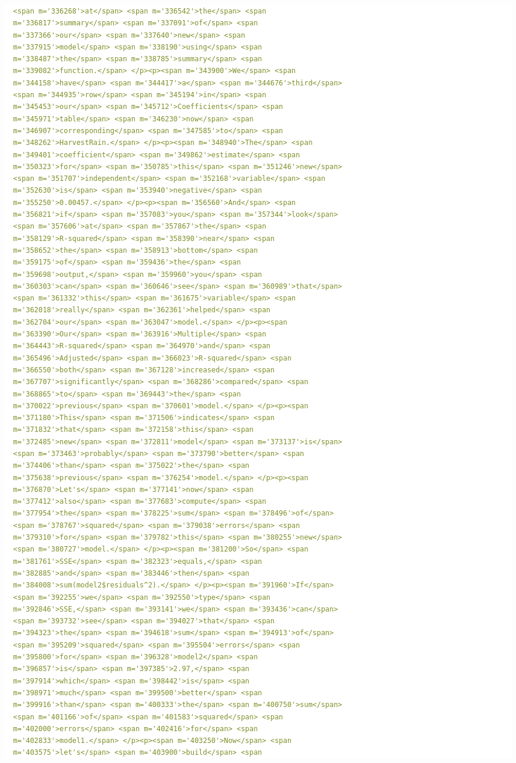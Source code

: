 ```yaml
  <span m='336268'>at</span> <span m='336542'>the</span> <span
  m='336817'>summary</span> <span m='337091'>of</span> <span
  m='337366'>our</span> <span m='337640'>new</span> <span
  m='337915'>model</span> <span m='338190'>using</span> <span
  m='338487'>the</span> <span m='338785'>summary</span> <span
  m='339082'>function.</span> </p><p><span m='343900'>We</span> <span
  m='344158'>have</span> <span m='344417'>a</span> <span m='344676'>third</span>
  <span m='344935'>row</span> <span m='345194'>in</span> <span
  m='345453'>our</span> <span m='345712'>Coefficients</span> <span
  m='345971'>table</span> <span m='346230'>now</span> <span
  m='346907'>corresponding</span> <span m='347585'>to</span> <span
  m='348262'>HarvestRain.</span> </p><p><span m='348940'>The</span> <span
  m='349401'>coefficient</span> <span m='349862'>estimate</span> <span
  m='350323'>for</span> <span m='350785'>this</span> <span m='351246'>new</span>
  <span m='351707'>independent</span> <span m='352168'>variable</span> <span
  m='352630'>is</span> <span m='353940'>negative</span> <span
  m='355250'>0.00457.</span> </p><p><span m='356560'>And</span> <span
  m='356821'>if</span> <span m='357083'>you</span> <span m='357344'>look</span>
  <span m='357606'>at</span> <span m='357867'>the</span> <span
  m='358129'>R-squared</span> <span m='358390'>near</span> <span
  m='358652'>the</span> <span m='358913'>bottom</span> <span
  m='359175'>of</span> <span m='359436'>the</span> <span
  m='359698'>output,</span> <span m='359960'>you</span> <span
  m='360303'>can</span> <span m='360646'>see</span> <span m='360989'>that</span>
  <span m='361332'>this</span> <span m='361675'>variable</span> <span
  m='362018'>really</span> <span m='362361'>helped</span> <span
  m='362704'>our</span> <span m='363047'>model.</span> </p><p><span
  m='363390'>Our</span> <span m='363916'>Multiple</span> <span
  m='364443'>R-squared</span> <span m='364970'>and</span> <span
  m='365496'>Adjusted</span> <span m='366023'>R-squared</span> <span
  m='366550'>both</span> <span m='367128'>increased</span> <span
  m='367707'>significantly</span> <span m='368286'>compared</span> <span
  m='368865'>to</span> <span m='369443'>the</span> <span
  m='370022'>previous</span> <span m='370601'>model.</span> </p><p><span
  m='371180'>This</span> <span m='371506'>indicates</span> <span
  m='371832'>that</span> <span m='372158'>this</span> <span
  m='372485'>new</span> <span m='372811'>model</span> <span m='373137'>is</span>
  <span m='373463'>probably</span> <span m='373790'>better</span> <span
  m='374406'>than</span> <span m='375022'>the</span> <span
  m='375638'>previous</span> <span m='376254'>model.</span> </p><p><span
  m='376870'>Let's</span> <span m='377141'>now</span> <span
  m='377412'>also</span> <span m='377683'>compute</span> <span
  m='377954'>the</span> <span m='378225'>sum</span> <span m='378496'>of</span>
  <span m='378767'>squared</span> <span m='379038'>errors</span> <span
  m='379310'>for</span> <span m='379782'>this</span> <span m='380255'>new</span>
  <span m='380727'>model.</span> </p><p><span m='381200'>So</span> <span
  m='381761'>SSE</span> <span m='382323'>equals,</span> <span
  m='382885'>and</span> <span m='383446'>then</span> <span
  m='384008'>sum(model2$residuals^2).</span> </p><p><span m='391960'>If</span>
  <span m='392255'>we</span> <span m='392550'>type</span> <span
  m='392846'>SSE,</span> <span m='393141'>we</span> <span m='393436'>can</span>
  <span m='393732'>see</span> <span m='394027'>that</span> <span
  m='394323'>the</span> <span m='394618'>sum</span> <span m='394913'>of</span>
  <span m='395209'>squared</span> <span m='395504'>errors</span> <span
  m='395800'>for</span> <span m='396328'>model2</span> <span
  m='396857'>is</span> <span m='397385'>2.97,</span> <span
  m='397914'>which</span> <span m='398442'>is</span> <span
  m='398971'>much</span> <span m='399500'>better</span> <span
  m='399916'>than</span> <span m='400333'>the</span> <span m='400750'>sum</span>
  <span m='401166'>of</span> <span m='401583'>squared</span> <span
  m='402000'>errors</span> <span m='402416'>for</span> <span
  m='402833'>model1.</span> </p><p><span m='403250'>Now</span> <span
  m='403575'>let's</span> <span m='403900'>build</span> <span
```
